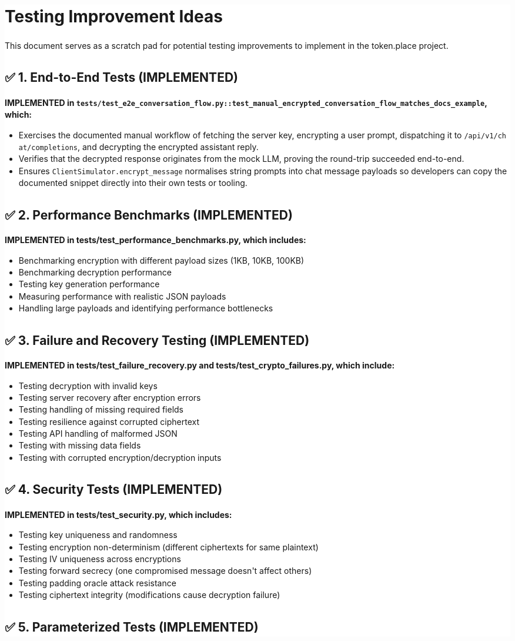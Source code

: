 # Testing Improvement Ideas

This document serves as a scratch pad for potential testing improvements to implement in the token.place project.

## ✅ 1. End-to-End Tests (IMPLEMENTED)

**IMPLEMENTED in `tests/test_e2e_conversation_flow.py::test_manual_encrypted_conversation_flow_matches_docs_example`, which:**

- Exercises the documented manual workflow of fetching the server key, encrypting a user prompt,
  dispatching it to `/api/v1/chat/completions`, and decrypting the encrypted assistant reply.
- Verifies that the decrypted response originates from the mock LLM, proving the round-trip
  succeeded end-to-end.
- Ensures `ClientSimulator.encrypt_message` normalises string prompts into chat message payloads
  so developers can copy the documented snippet directly into their own tests or tooling.

## ✅ 2. Performance Benchmarks (IMPLEMENTED)

**IMPLEMENTED in tests/test_performance_benchmarks.py, which includes:**
- Benchmarking encryption with different payload sizes (1KB, 10KB, 100KB)
- Benchmarking decryption performance
- Testing key generation performance
- Measuring performance with realistic JSON payloads
- Handling large payloads and identifying performance bottlenecks

## ✅ 3. Failure and Recovery Testing (IMPLEMENTED)

**IMPLEMENTED in tests/test_failure_recovery.py and tests/test_crypto_failures.py, which include:**
- Testing decryption with invalid keys
- Testing server recovery after encryption errors
- Testing handling of missing required fields
- Testing resilience against corrupted ciphertext
- Testing API handling of malformed JSON
- Testing with missing data fields
- Testing with corrupted encryption/decryption inputs

## ✅ 4. Security Tests (IMPLEMENTED)

**IMPLEMENTED in tests/test_security.py, which includes:**
- Testing key uniqueness and randomness
- Testing encryption non-determinism (different ciphertexts for same plaintext)
- Testing IV uniqueness across encryptions
- Testing forward secrecy (one compromised message doesn't affect others)
- Testing padding oracle attack resistance
- Testing ciphertext integrity (modifications cause decryption failure)

## ✅ 5. Parameterized Tests (IMPLEMENTED)
